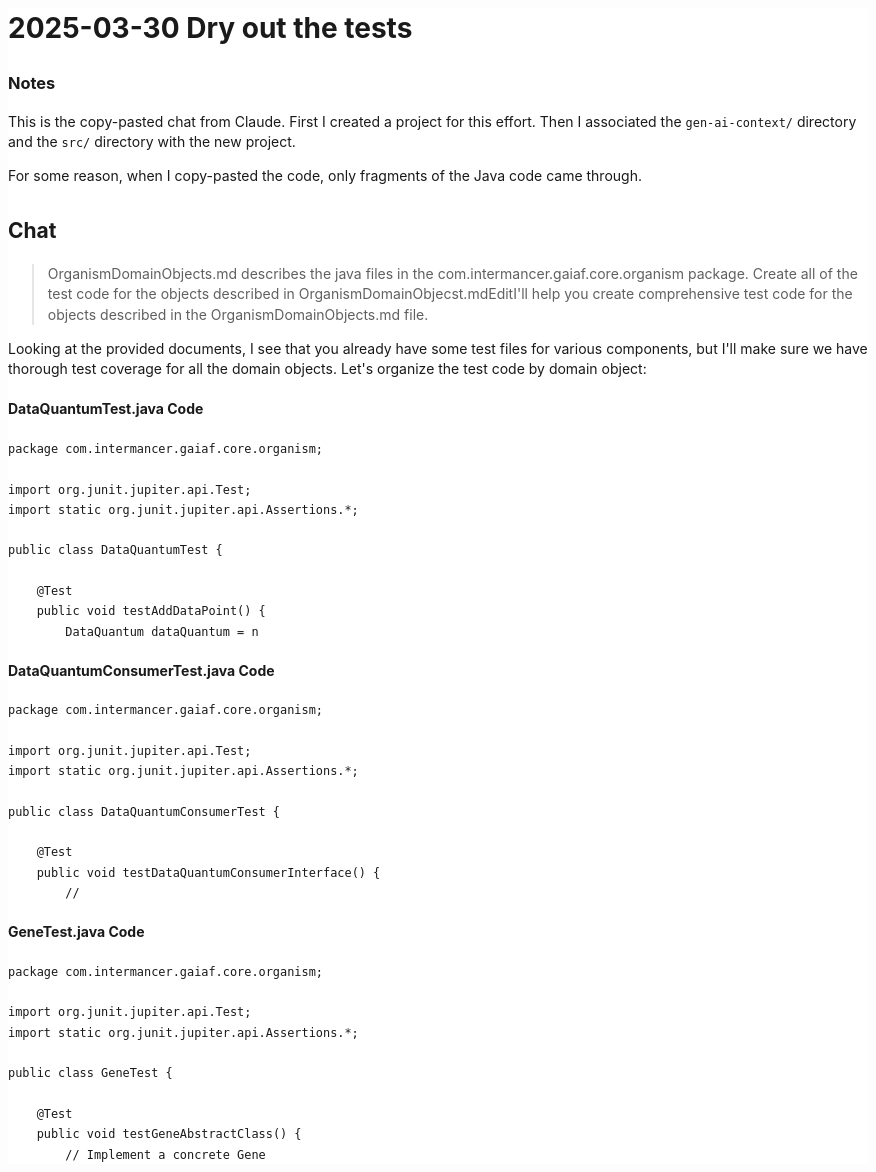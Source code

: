 # 2025-03-30 Dry out the tests

### Notes
This is the copy-pasted chat from Claude. First I created a project for this effort.  Then I associated the `gen-ai-context/` directory and the `src/` directory with the new project.

For some reason, when I copy-pasted the code, only fragments of the Java code came through.

## Chat

> OrganismDomainObjects.md describes the java files in the com.intermancer.gaiaf.core.organism package.
> Create all of the test code for the objects described in OrganismDomainObjecst.mdEditI'll help you create comprehensive test code for the objects described in the OrganismDomainObjects.md file. 

Looking at the provided documents, I see that you already have some test files for various components, but I'll make sure we have thorough test coverage for all the domain objects.
Let's organize the test code by domain object:

#### DataQuantumTest.java Code 

    package com.intermancer.gaiaf.core.organism;

    import org.junit.jupiter.api.Test;
    import static org.junit.jupiter.api.Assertions.*;

    public class DataQuantumTest {
    
        @Test
        public void testAddDataPoint() {
            DataQuantum dataQuantum = n
        
#### DataQuantumConsumerTest.java Code 

    package com.intermancer.gaiaf.core.organism;

    import org.junit.jupiter.api.Test;
    import static org.junit.jupiter.api.Assertions.*;

    public class DataQuantumConsumerTest {
    
        @Test
        public void testDataQuantumConsumerInterface() {
            // 
            
#### GeneTest.java Code 

    package com.intermancer.gaiaf.core.organism;

    import org.junit.jupiter.api.Test;
    import static org.junit.jupiter.api.Assertions.*;

    public class GeneTest {
    
        @Test
        public void testGeneAbstractClass() {
            // Implement a concrete Gene 

